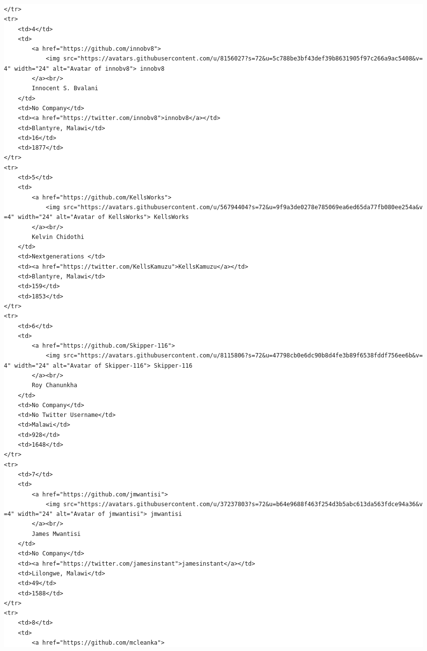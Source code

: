 	</tr>
	<tr>
		<td>4</td>
		<td>
			<a href="https://github.com/innobv8">
				<img src="https://avatars.githubusercontent.com/u/8156027?s=72&u=5c788be3bf43def39b8631905f97c266a9ac5408&v=4" width="24" alt="Avatar of innobv8"> innobv8
			</a><br/>
			Innocent S. Bvalani
		</td>
		<td>No Company</td>
		<td><a href="https://twitter.com/innobv8">innobv8</a></td>
		<td>Blantyre, Malawi</td>
		<td>16</td>
		<td>1877</td>
	</tr>
	<tr>
		<td>5</td>
		<td>
			<a href="https://github.com/KellsWorks">
				<img src="https://avatars.githubusercontent.com/u/56794404?s=72&u=9f9a3de0278e785069ea6ed65da77fb080ee254a&v=4" width="24" alt="Avatar of KellsWorks"> KellsWorks
			</a><br/>
			Kelvin Chidothi
		</td>
		<td>Nextgenerations </td>
		<td><a href="https://twitter.com/KellsKamuzu">KellsKamuzu</a></td>
		<td>Blantyre, Malawi</td>
		<td>159</td>
		<td>1853</td>
	</tr>
	<tr>
		<td>6</td>
		<td>
			<a href="https://github.com/Skipper-116">
				<img src="https://avatars.githubusercontent.com/u/8115806?s=72&u=47798cb0e6dc90b8d4fe3b89f6538fddf756ee6b&v=4" width="24" alt="Avatar of Skipper-116"> Skipper-116
			</a><br/>
			Roy Chanunkha
		</td>
		<td>No Company</td>
		<td>No Twitter Username</td>
		<td>Malawi</td>
		<td>928</td>
		<td>1648</td>
	</tr>
	<tr>
		<td>7</td>
		<td>
			<a href="https://github.com/jmwantisi">
				<img src="https://avatars.githubusercontent.com/u/37237803?s=72&u=b64e9688f463f254d3b5abc613da563fdce94a36&v=4" width="24" alt="Avatar of jmwantisi"> jmwantisi
			</a><br/>
			James Mwantisi
		</td>
		<td>No Company</td>
		<td><a href="https://twitter.com/jamesinstant">jamesinstant</a></td>
		<td>Lilongwe, Malawi</td>
		<td>49</td>
		<td>1588</td>
	</tr>
	<tr>
		<td>8</td>
		<td>
			<a href="https://github.com/mcleanka">